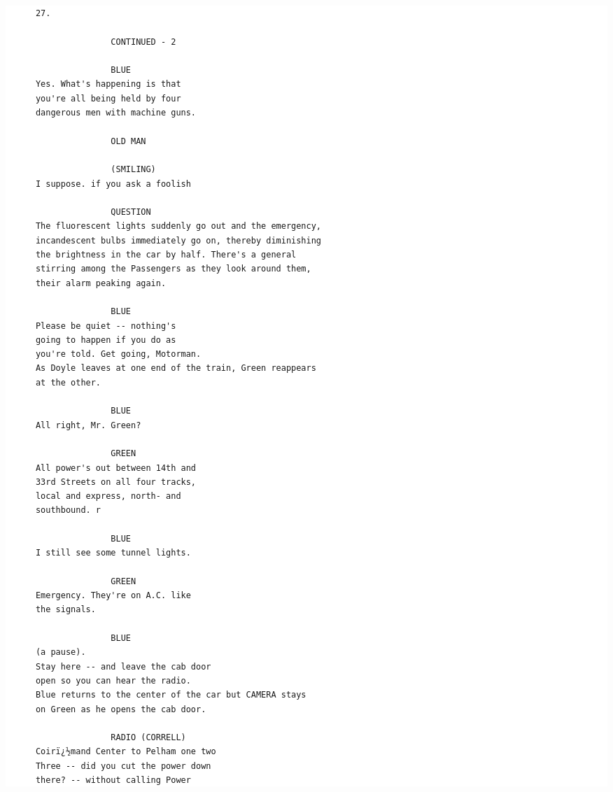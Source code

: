                          

                         

                         

                         

          27.

                         CONTINUED - 2

                         BLUE
          Yes. What's happening is that
          you're all being held by four
          dangerous men with machine guns.

                         OLD MAN

                         (SMILING)
          I suppose. if you ask a foolish

                         QUESTION
          The fluorescent lights suddenly go out and the emergency,
          incandescent bulbs immediately go on, thereby diminishing
          the brightness in the car by half. There's a general
          stirring among the Passengers as they look around them,
          their alarm peaking again.

                         BLUE
          Please be quiet -- nothing's
          going to happen if you do as
          you're told. Get going, Motorman.
          As Doyle leaves at one end of the train, Green reappears
          at the other.

                         BLUE
          All right, Mr. Green?

                         GREEN
          All power's out between 14th and
          33rd Streets on all four tracks,
          local and express, north- and
          southbound. r

                         BLUE
          I still see some tunnel lights.

                         GREEN
          Emergency. They're on A.C. like
          the signals.

                         BLUE
          (a pause).
          Stay here -- and leave the cab door
          open so you can hear the radio.
          Blue returns to the center of the car but CAMERA stays
          on Green as he opens the cab door.

                         RADIO (CORRELL)
          Coirï¿½mand Center to Pelham one two
          Three -- did you cut the power down
          there? -- without calling Power
